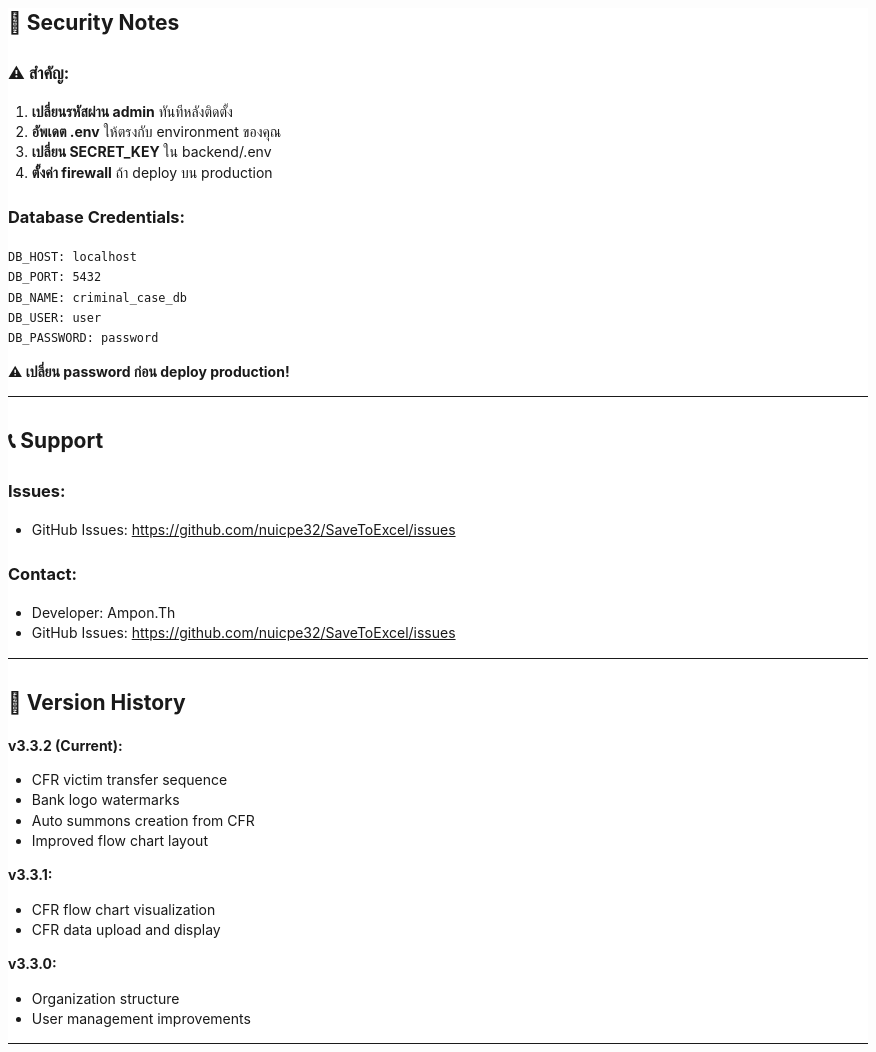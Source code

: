 
## 🔐 Security Notes

### ⚠️ สำคัญ:
1. **เปลี่ยนรหัสผ่าน admin** ทันทีหลังติดตั้ง
2. **อัพเดต .env** ให้ตรงกับ environment ของคุณ
3. **เปลี่ยน SECRET_KEY** ใน backend/.env
4. **ตั้งค่า firewall** ถ้า deploy บน production

### Database Credentials:
```
DB_HOST: localhost
DB_PORT: 5432
DB_NAME: criminal_case_db
DB_USER: user
DB_PASSWORD: password
```

**⚠️ เปลี่ยน password ก่อน deploy production!**

---

## 📞 Support

### Issues:
- GitHub Issues: https://github.com/nuicpe32/SaveToExcel/issues

### Contact:
- Developer: Ampon.Th
- GitHub Issues: https://github.com/nuicpe32/SaveToExcel/issues

---

## 📝 Version History

**v3.3.2 (Current):**
- CFR victim transfer sequence
- Bank logo watermarks
- Auto summons creation from CFR
- Improved flow chart layout

**v3.3.1:**
- CFR flow chart visualization
- CFR data upload and display

**v3.3.0:**
- Organization structure
- User management improvements

---
